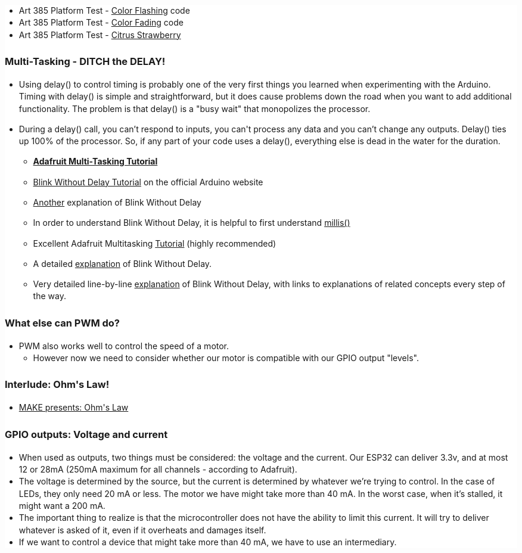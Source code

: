 

- Art 385 Platform Test - [Color Flashing](/examples/Art385_Platform_Test/Art385_Platform_Test.ino) code
- Art 385 Platform Test - [Color Fading](/examples/Art385_Platform_Fade/Art385_Platform_Fade.ino) code
- Art 385 Platform Test - [Citrus Strawberry](/examples/Art385_Platform_CitrusStrawberry/Art385_Platform_CitrusStrawberry.ino)






### Multi-Tasking - DITCH the DELAY!

 - Using delay() to control timing is probably one of the very first things you learned when experimenting with the Arduino.  Timing with delay() is simple and straightforward, but it does cause problems down the road when you want to add additional functionality.  The problem is that delay() is a "busy wait" that monopolizes the processor.

- During a delay() call, you can’t respond to inputs, you can't process any data and you can’t change any outputs.  Delay() ties up 100% of the processor.  So, if any part of your code uses a delay(), everything else is dead in the water for the duration.


  - **[Adafruit Multi-Tasking Tutorial](https://learn.adafruit.com/multi-tasking-the-arduino-part-1/overview)**

  - [Blink Without Delay Tutorial](https://www.arduino.cc/en/Tutorial/BlinkWithoutDelay) on the official Arduino website
  - [Another](https://www.baldengineer.com/millis-tutorial.html) explanation of Blink Without Delay
  - In order to understand Blink Without Delay, it is helpful to first understand [millis()](https://www.arduino.cc/en/Reference/Millis)
  - Excellent Adafruit Multitasking [Tutorial](https://learn.adafruit.com/multi-tasking-the-arduino-part-1?view=all)
(highly recommended)
  - A detailed [explanation](https://programmingelectronics.com/tutorial-16-blink-an-led-without-using-the-delay-function-old-version/) of Blink Without Delay.
  - Very detailed line-by-line [explanation](https://www.baldengineer.com/blink-without-delay-explained.html)
of Blink Without Delay, with links to explanations of related concepts every step of the way.

### What else can PWM do?
- PWM also works well to control the speed of a motor.
  - However now we need to consider whether our motor is compatible with our GPIO output "levels".

### Interlude: Ohm's Law!
 - [MAKE presents: Ohm's Law](https://www.youtube.com/watch?v=-mHLvtGjum4)

### GPIO outputs: Voltage and current
- When used as outputs, two things must be considered: the voltage and the current. Our ESP32 can deliver 3.3v, and at most 12 or 28mA (250mA maximum for all channels - according to Adafruit).
- The voltage is determined by the source, but the current is determined by whatever we’re trying to control. In the case of  LEDs, they only need 20 mA or less. The motor we have might take more than 40 mA. In the worst case, when it’s stalled, it might want a 200 mA.
- The important thing to realize is that the microcontroller does not have the ability to limit this current. It will try to deliver whatever is asked of it, even if it overheats and damages itself.
- If we want to control a device that might take more than 40 mA, we have to use an intermediary.
